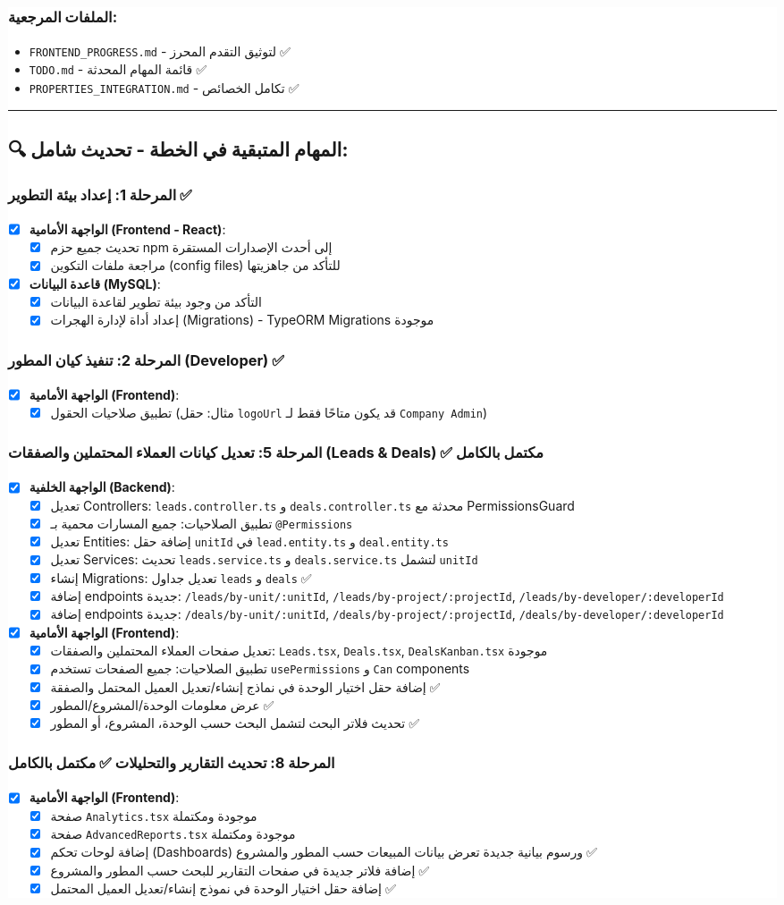 ### **الملفات المرجعية**:
- `FRONTEND_PROGRESS.md` - لتوثيق التقدم المحرز ✅
- `TODO.md` - قائمة المهام المحدثة ✅
- `PROPERTIES_INTEGRATION.md` - تكامل الخصائص ✅

---

## 🔍 **المهام المتبقية في الخطة - تحديث شامل:**

### **المرحلة 1: إعداد بيئة التطوير** ✅
- [x] **الواجهة الأمامية (Frontend - React)**:
  - [x] تحديث جميع حزم npm إلى أحدث الإصدارات المستقرة
  - [x] مراجعة ملفات التكوين (config files) للتأكد من جاهزيتها
- [x] **قاعدة البيانات (MySQL)**:
  - [x] التأكد من وجود بيئة تطوير لقاعدة البيانات
  - [x] إعداد أداة لإدارة الهجرات (Migrations) - TypeORM Migrations موجودة

### **المرحلة 2: تنفيذ كيان المطور (Developer)** ✅
- [x] **الواجهة الأمامية (Frontend)**:
  - [x] تطبيق صلاحيات الحقول (مثال: حقل `logoUrl` قد يكون متاحًا فقط لـ `Company Admin`)

### **المرحلة 5: تعديل كيانات العملاء المحتملين والصفقات (Leads & Deals)** ✅ **مكتمل بالكامل**
- [x] **الواجهة الخلفية (Backend)**:
  - [x] تعديل Controllers: `leads.controller.ts` و `deals.controller.ts` محدثة مع PermissionsGuard
  - [x] تطبيق الصلاحيات: جميع المسارات محمية بـ `@Permissions`
  - [x] تعديل Entities: إضافة حقل `unitId` في `lead.entity.ts` و `deal.entity.ts`
  - [x] تعديل Services: تحديث `leads.service.ts` و `deals.service.ts` لتشمل `unitId`
  - [x] إنشاء Migrations: تعديل جداول `leads` و `deals` ✅
  - [x] إضافة endpoints جديدة: `/leads/by-unit/:unitId`, `/leads/by-project/:projectId`, `/leads/by-developer/:developerId`
  - [x] إضافة endpoints جديدة: `/deals/by-unit/:unitId`, `/deals/by-project/:projectId`, `/deals/by-developer/:developerId`
- [x] **الواجهة الأمامية (Frontend)**:
  - [x] تعديل صفحات العملاء المحتملين والصفقات: `Leads.tsx`, `Deals.tsx`, `DealsKanban.tsx` موجودة
  - [x] تطبيق الصلاحيات: جميع الصفحات تستخدم `usePermissions` و `Can` components
  - [x] إضافة حقل اختيار الوحدة في نماذج إنشاء/تعديل العميل المحتمل والصفقة ✅
  - [x] عرض معلومات الوحدة/المشروع/المطور ✅
  - [x] تحديث فلاتر البحث لتشمل البحث حسب الوحدة، المشروع، أو المطور ✅

### **المرحلة 8: تحديث التقارير والتحليلات** ✅ **مكتمل بالكامل**
- [x] **الواجهة الأمامية (Frontend)**:
  - [x] صفحة `Analytics.tsx` موجودة ومكتملة
  - [x] صفحة `AdvancedReports.tsx` موجودة ومكتملة
  - [x] إضافة لوحات تحكم (Dashboards) ورسوم بيانية جديدة تعرض بيانات المبيعات حسب المطور والمشروع ✅
  - [x] إضافة فلاتر جديدة في صفحات التقارير للبحث حسب المطور والمشروع ✅
  - [x] إضافة حقل اختيار الوحدة في نموذج إنشاء/تعديل العميل المحتمل ✅
